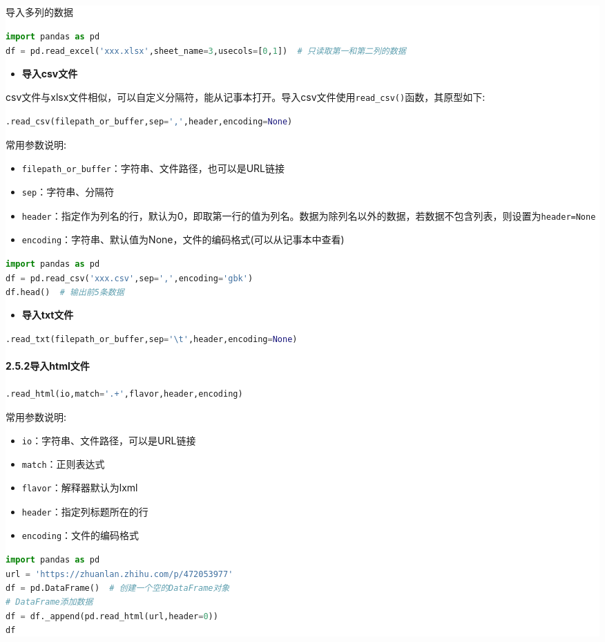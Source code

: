 导入多列的数据

```python
import pandas as pd
df = pd.read_excel('xxx.xlsx',sheet_name=3,usecols=[0,1])  # 只读取第一和第二列的数据
```

- **导入csv文件**

csv文件与xlsx文件相似，可以自定义分隔符，能从记事本打开。导入csv文件使用`read_csv()`函数，其原型如下:

```python
.read_csv(filepath_or_buffer,sep=',',header,encoding=None)
```

常用参数说明:

- `filepath_or_buffer`：字符串、文件路径，也可以是URL链接


- `sep`：字符串、分隔符


- `header`：指定作为列名的行，默认为0，即取第一行的值为列名。数据为除列名以外的数据，若数据不包含列表，则设置为`header=None`


- `encoding`：字符串、默认值为None，文件的编码格式(可以从记事本中查看)


```python
import pandas as pd
df = pd.read_csv('xxx.csv',sep=',',encoding='gbk')
df.head()  # 输出前5条数据
```

- **导入txt文件**

```python
.read_txt(filepath_or_buffer,sep='\t',header,encoding=None)
```

#### 2.5.2导入html文件

```python
.read_html(io,match='.+',flavor,header,encoding)
```

常用参数说明:

- `io`：字符串、文件路径，可以是URL链接


- `match`：正则表达式


- `flavor`：解释器默认为lxml


- `header`：指定列标题所在的行


- `encoding`：文件的编码格式


```python
import pandas as pd
url = 'https://zhuanlan.zhihu.com/p/472053977'
df = pd.DataFrame()  # 创建一个空的DataFrame对象
# DataFrame添加数据
df = df._append(pd.read_html(url,header=0))
df
```
